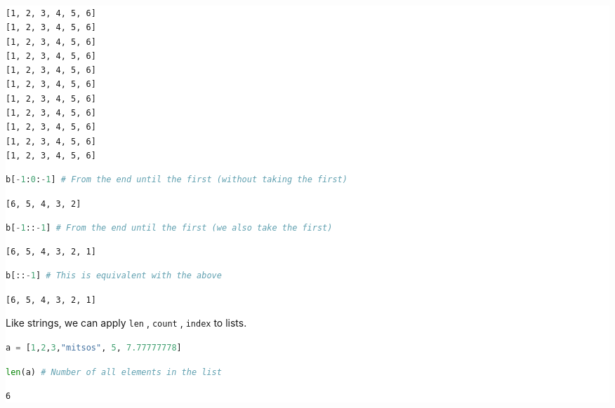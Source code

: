     [1, 2, 3, 4, 5, 6]
    [1, 2, 3, 4, 5, 6]
    [1, 2, 3, 4, 5, 6]
    [1, 2, 3, 4, 5, 6]
    [1, 2, 3, 4, 5, 6]
    [1, 2, 3, 4, 5, 6]
    [1, 2, 3, 4, 5, 6]
    [1, 2, 3, 4, 5, 6]
    [1, 2, 3, 4, 5, 6]
    [1, 2, 3, 4, 5, 6]
    [1, 2, 3, 4, 5, 6]



```python
b[-1:0:-1] # From the end until the first (without taking the first) 
```




    [6, 5, 4, 3, 2]




```python
b[-1::-1] # From the end until the first (we also take the first)
```




    [6, 5, 4, 3, 2, 1]




```python
b[::-1] # This is equivalent with the above
```




    [6, 5, 4, 3, 2, 1]




Like strings, we can apply `len` , `count` , `index` to lists.



```python
a = [1,2,3,"mitsos", 5, 7.77777778]
```


```python
len(a) # Number of all elements in the list
```




    6



